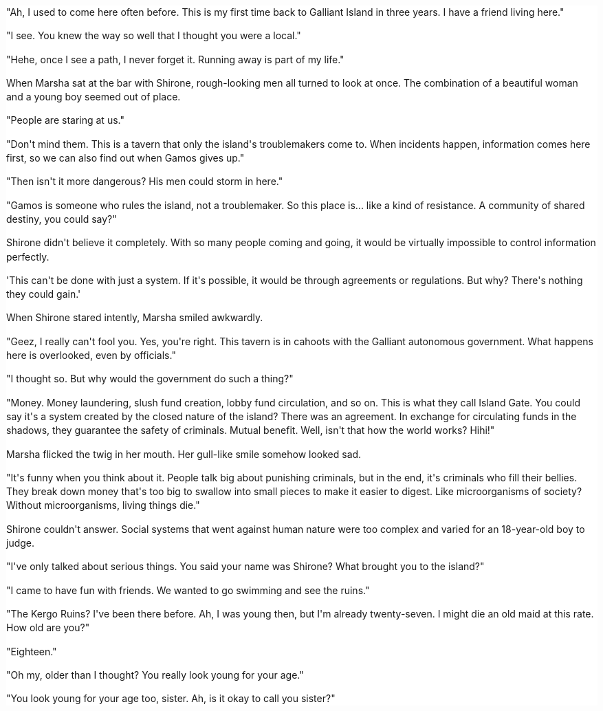 "Ah, I used to come here often before. This is my first time back to Galliant Island in three years. I have a friend living here."

"I see. You knew the way so well that I thought you were a local."

"Hehe, once I see a path, I never forget it. Running away is part of my life."

When Marsha sat at the bar with Shirone, rough-looking men all turned to look at once. The combination of a beautiful woman and a young boy seemed out of place.

"People are staring at us."

"Don't mind them. This is a tavern that only the island's troublemakers come to. When incidents happen, information comes here first, so we can also find out when Gamos gives up."

"Then isn't it more dangerous? His men could storm in here."

"Gamos is someone who rules the island, not a troublemaker. So this place is... like a kind of resistance. A community of shared destiny, you could say?"

Shirone didn't believe it completely. With so many people coming and going, it would be virtually impossible to control information perfectly.

'This can't be done with just a system. If it's possible, it would be through agreements or regulations. But why? There's nothing they could gain.'

When Shirone stared intently, Marsha smiled awkwardly.

"Geez, I really can't fool you. Yes, you're right. This tavern is in cahoots with the Galliant autonomous government. What happens here is overlooked, even by officials."

"I thought so. But why would the government do such a thing?"

"Money. Money laundering, slush fund creation, lobby fund circulation, and so on. This is what they call Island Gate. You could say it's a system created by the closed nature of the island? There was an agreement. In exchange for circulating funds in the shadows, they guarantee the safety of criminals. Mutual benefit. Well, isn't that how the world works? Hihi!"

Marsha flicked the twig in her mouth. Her gull-like smile somehow looked sad.

"It's funny when you think about it. People talk big about punishing criminals, but in the end, it's criminals who fill their bellies. They break down money that's too big to swallow into small pieces to make it easier to digest. Like microorganisms of society? Without microorganisms, living things die."

Shirone couldn't answer. Social systems that went against human nature were too complex and varied for an 18-year-old boy to judge.

"I've only talked about serious things. You said your name was Shirone? What brought you to the island?"

"I came to have fun with friends. We wanted to go swimming and see the ruins."

"The Kergo Ruins? I've been there before. Ah, I was young then, but I'm already twenty-seven. I might die an old maid at this rate. How old are you?"

"Eighteen."

"Oh my, older than I thought? You really look young for your age."

"You look young for your age too, sister. Ah, is it okay to call you sister?"
